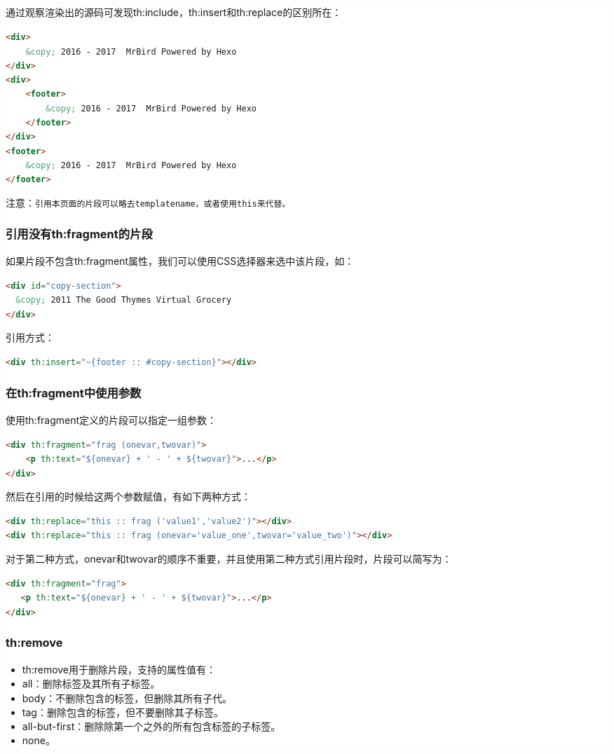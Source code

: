 通过观察渲染出的源码可发现th:include，th:insert和th:replace的区别所在：

```html
<div>
    &copy; 2016 - 2017  MrBird Powered by Hexo
</div> 
<div>
    <footer>
        &copy; 2016 - 2017  MrBird Powered by Hexo
    </footer>
</div> 
<footer>
    &copy; 2016 - 2017  MrBird Powered by Hexo
</footer>
```
注意：`引用本页面的片段可以略去templatename，或者使用this来代替。`

### 引用没有th:fragment的片段
如果片段不包含th:fragment属性，我们可以使用CSS选择器来选中该片段，如：
```html
<div id="copy-section">
  &copy; 2011 The Good Thymes Virtual Grocery
</div>
```
引用方式：
```html
<div th:insert="~{footer :: #copy-section}"></div>
```


### 在th:fragment中使用参数
使用th:fragment定义的片段可以指定一组参数：
```html
<div th:fragment="frag (onevar,twovar)">
	<p th:text="${onevar} + ' - ' + ${twovar}">...</p>
</div>
```
然后在引用的时候给这两个参数赋值，有如下两种方式：
```html
<div th:replace="this :: frag ('value1','value2')"></div>
<div th:replace="this :: frag (onevar='value_one',twovar='value_two')"></div>
```
对于第二种方式，onevar和twovar的顺序不重要，并且使用第二种方式引用片段时，片段可以简写为：
```html
<div th:fragment="frag">
   <p th:text="${onevar} + ' - ' + ${twovar}">...</p>
</div>
```


### th:remove
* th:remove用于删除片段，支持的属性值有：
* all：删除标签及其所有子标签。
* body：不删除包含的标签，但删除其所有子代。
* tag：删除包含的标签，但不要删除其子标签。
* all-but-first：删除除第一个之外的所有包含标签的子标签。
* none。
